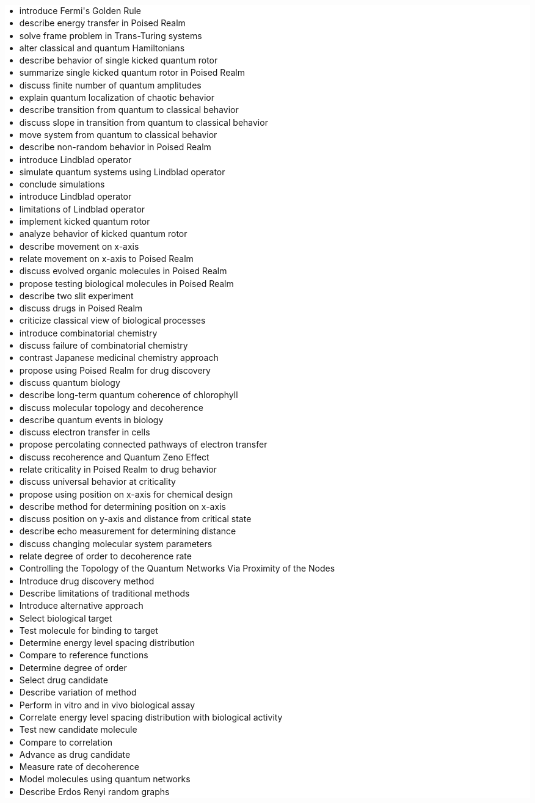 - introduce Fermi's Golden Rule
- describe energy transfer in Poised Realm
- solve frame problem in Trans-Turing systems
- alter classical and quantum Hamiltonians
- describe behavior of single kicked quantum rotor
- summarize single kicked quantum rotor in Poised Realm
- discuss finite number of quantum amplitudes
- explain quantum localization of chaotic behavior
- describe transition from quantum to classical behavior
- discuss slope in transition from quantum to classical behavior
- move system from quantum to classical behavior
- describe non-random behavior in Poised Realm
- introduce Lindblad operator
- simulate quantum systems using Lindblad operator
- conclude simulations
- introduce Lindblad operator
- limitations of Lindblad operator
- implement kicked quantum rotor
- analyze behavior of kicked quantum rotor
- describe movement on x-axis
- relate movement on x-axis to Poised Realm
- discuss evolved organic molecules in Poised Realm
- propose testing biological molecules in Poised Realm
- describe two slit experiment
- discuss drugs in Poised Realm
- criticize classical view of biological processes
- introduce combinatorial chemistry
- discuss failure of combinatorial chemistry
- contrast Japanese medicinal chemistry approach
- propose using Poised Realm for drug discovery
- discuss quantum biology
- describe long-term quantum coherence of chlorophyll
- discuss molecular topology and decoherence
- describe quantum events in biology
- discuss electron transfer in cells
- propose percolating connected pathways of electron transfer
- discuss recoherence and Quantum Zeno Effect
- relate criticality in Poised Realm to drug behavior
- discuss universal behavior at criticality
- propose using position on x-axis for chemical design
- describe method for determining position on x-axis
- discuss position on y-axis and distance from critical state
- describe echo measurement for determining distance
- discuss changing molecular system parameters
- relate degree of order to decoherence rate
- Controlling the Topology of the Quantum Networks Via Proximity of the Nodes
- Introduce drug discovery method
- Describe limitations of traditional methods
- Introduce alternative approach
- Select biological target
- Test molecule for binding to target
- Determine energy level spacing distribution
- Compare to reference functions
- Determine degree of order
- Select drug candidate
- Describe variation of method
- Perform in vitro and in vivo biological assay
- Correlate energy level spacing distribution with biological activity
- Test new candidate molecule
- Compare to correlation
- Advance as drug candidate
- Measure rate of decoherence
- Model molecules using quantum networks
- Describe Erdos Renyi random graphs